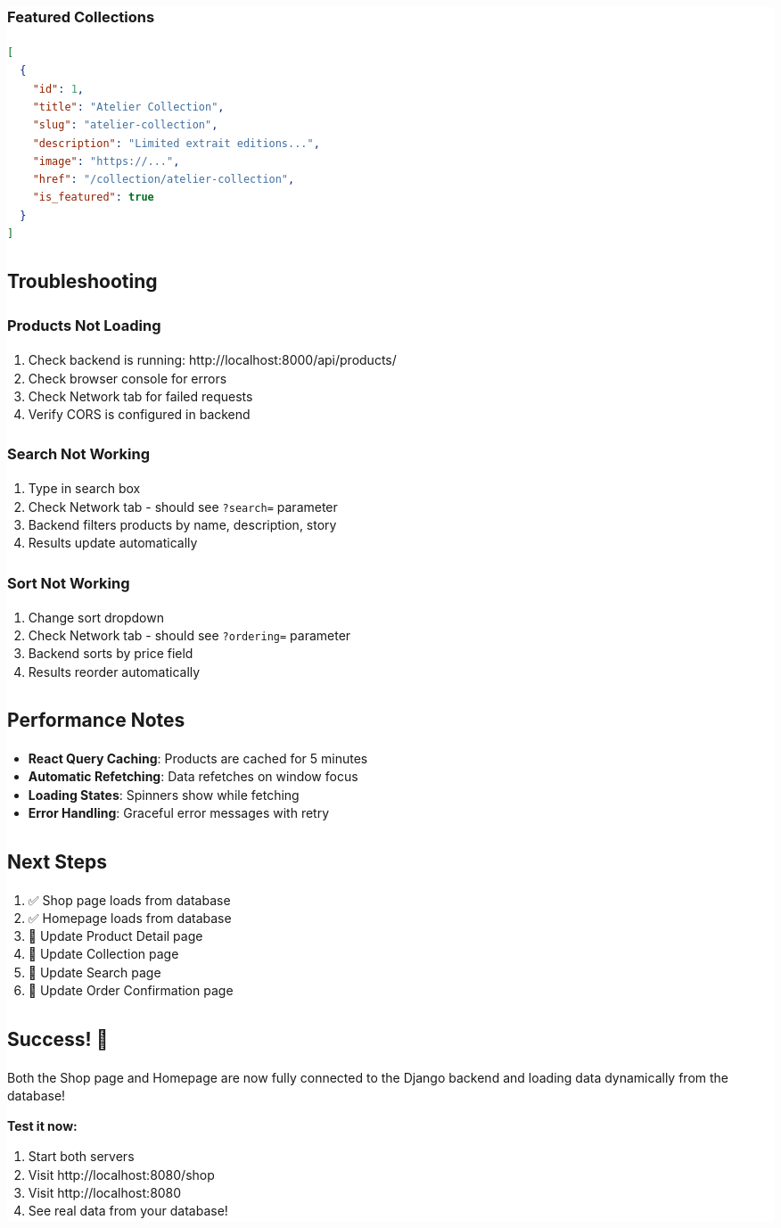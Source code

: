 ### Featured Collections
```json
[
  {
    "id": 1,
    "title": "Atelier Collection",
    "slug": "atelier-collection",
    "description": "Limited extrait editions...",
    "image": "https://...",
    "href": "/collection/atelier-collection",
    "is_featured": true
  }
]
```

## Troubleshooting

### Products Not Loading
1. Check backend is running: http://localhost:8000/api/products/
2. Check browser console for errors
3. Check Network tab for failed requests
4. Verify CORS is configured in backend

### Search Not Working
1. Type in search box
2. Check Network tab - should see `?search=` parameter
3. Backend filters products by name, description, story
4. Results update automatically

### Sort Not Working
1. Change sort dropdown
2. Check Network tab - should see `?ordering=` parameter
3. Backend sorts by price field
4. Results reorder automatically

## Performance Notes

- **React Query Caching**: Products are cached for 5 minutes
- **Automatic Refetching**: Data refetches on window focus
- **Loading States**: Spinners show while fetching
- **Error Handling**: Graceful error messages with retry

## Next Steps

1. ✅ Shop page loads from database
2. ✅ Homepage loads from database
3. 🔄 Update Product Detail page
4. 🔄 Update Collection page
5. 🔄 Update Search page
6. 🔄 Update Order Confirmation page

## Success! 🎉

Both the Shop page and Homepage are now fully connected to the Django backend and loading data dynamically from the database!

**Test it now:**
1. Start both servers
2. Visit http://localhost:8080/shop
3. Visit http://localhost:8080
4. See real data from your database!
